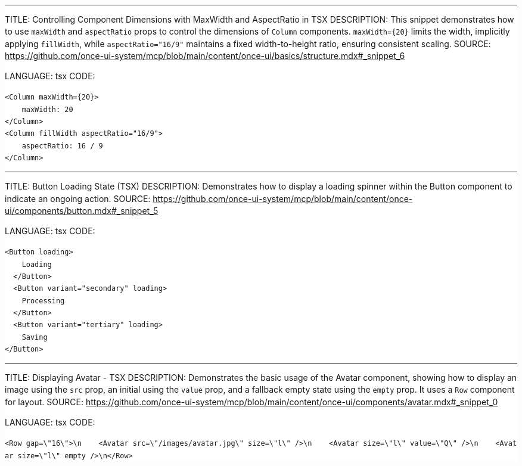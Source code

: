 ----------------------------------------

TITLE: Controlling Component Dimensions with MaxWidth and AspectRatio in TSX
DESCRIPTION: This snippet demonstrates how to use `maxWidth` and `aspectRatio` props to control the dimensions of `Column` components. `maxWidth={20}` limits the width, implicitly applying `fillWidth`, while `aspectRatio="16/9"` maintains a fixed width-to-height ratio, ensuring consistent scaling.
SOURCE: https://github.com/once-ui-system/mcp/blob/main/content/once-ui/basics/structure.mdx#_snippet_6

LANGUAGE: tsx
CODE:
```
<Column maxWidth={20}>
    maxWidth: 20
</Column>
<Column fillWidth aspectRatio="16/9">
    aspectRatio: 16 / 9
</Column>

```

----------------------------------------

TITLE: Button Loading State (TSX)
DESCRIPTION: Demonstrates how to display a loading spinner within the Button component to indicate an ongoing action.
SOURCE: https://github.com/once-ui-system/mcp/blob/main/content/once-ui/components/button.mdx#_snippet_5

LANGUAGE: tsx
CODE:
```
<Button loading>
    Loading
  </Button>
  <Button variant="secondary" loading>
    Processing
  </Button>
  <Button variant="tertiary" loading>
    Saving
</Button>
```

----------------------------------------

TITLE: Displaying Avatar - TSX
DESCRIPTION: Demonstrates the basic usage of the Avatar component, showing how to display an image using the `src` prop, an initial using the `value` prop, and a fallback empty state using the `empty` prop. It uses a `Row` component for layout.
SOURCE: https://github.com/once-ui-system/mcp/blob/main/content/once-ui/components/avatar.mdx#_snippet_0

LANGUAGE: tsx
CODE:
```
<Row gap=\"16\">\n    <Avatar src=\"/images/avatar.jpg\" size=\"l\" />\n    <Avatar size=\"l\" value=\"Q\" />\n    <Avatar size=\"l\" empty />\n</Row>
```
